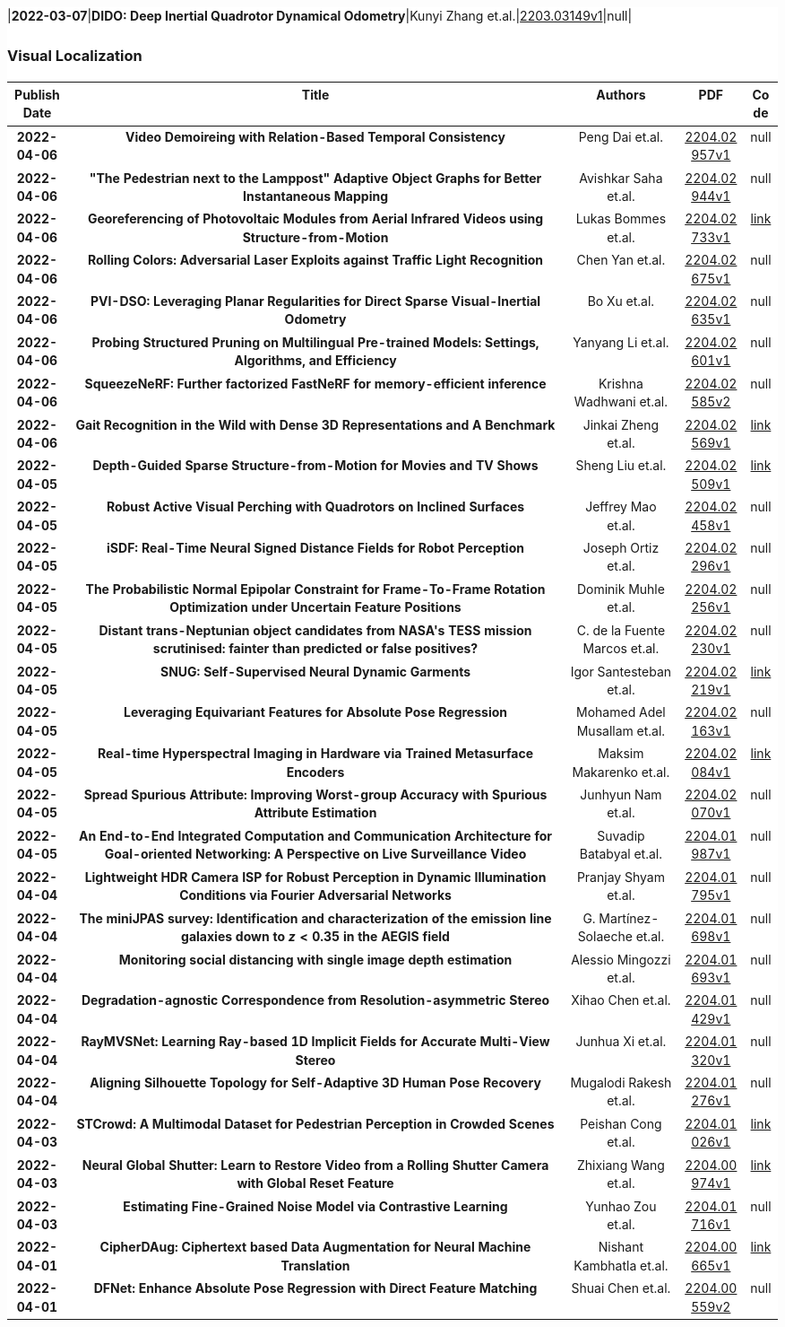 |**2022-03-07**|**DIDO: Deep Inertial Quadrotor Dynamical Odometry**|Kunyi Zhang et.al.|[2203.03149v1](http://arxiv.org/abs/2203.03149v1)|null|

### Visual Localization
|Publish Date|Title|Authors|PDF|Code|
| :---: | :---: | :---: | :---: | :---: |
|**2022-04-06**|**Video Demoireing with Relation-Based Temporal Consistency**|Peng Dai et.al.|[2204.02957v1](http://arxiv.org/abs/2204.02957v1)|null|
|**2022-04-06**|**"The Pedestrian next to the Lamppost" Adaptive Object Graphs for Better Instantaneous Mapping**|Avishkar Saha et.al.|[2204.02944v1](http://arxiv.org/abs/2204.02944v1)|null|
|**2022-04-06**|**Georeferencing of Photovoltaic Modules from Aerial Infrared Videos using Structure-from-Motion**|Lukas Bommes et.al.|[2204.02733v1](http://arxiv.org/abs/2204.02733v1)|[link](https://github.com/lukasbommes/pv-hawk)|
|**2022-04-06**|**Rolling Colors: Adversarial Laser Exploits against Traffic Light Recognition**|Chen Yan et.al.|[2204.02675v1](http://arxiv.org/abs/2204.02675v1)|null|
|**2022-04-06**|**PVI-DSO: Leveraging Planar Regularities for Direct Sparse Visual-Inertial Odometry**|Bo Xu et.al.|[2204.02635v1](http://arxiv.org/abs/2204.02635v1)|null|
|**2022-04-06**|**Probing Structured Pruning on Multilingual Pre-trained Models: Settings, Algorithms, and Efficiency**|Yanyang Li et.al.|[2204.02601v1](http://arxiv.org/abs/2204.02601v1)|null|
|**2022-04-06**|**SqueezeNeRF: Further factorized FastNeRF for memory-efficient inference**|Krishna Wadhwani et.al.|[2204.02585v2](http://arxiv.org/abs/2204.02585v2)|null|
|**2022-04-06**|**Gait Recognition in the Wild with Dense 3D Representations and A Benchmark**|Jinkai Zheng et.al.|[2204.02569v1](http://arxiv.org/abs/2204.02569v1)|[link](https://github.com/Gait3D/Gait3D-Benchmark)|
|**2022-04-05**|**Depth-Guided Sparse Structure-from-Motion for Movies and TV Shows**|Sheng Liu et.al.|[2204.02509v1](http://arxiv.org/abs/2204.02509v1)|[link](https://github.com/amazon-research/small-baseline-camera-tracking)|
|**2022-04-05**|**Robust Active Visual Perching with Quadrotors on Inclined Surfaces**|Jeffrey Mao et.al.|[2204.02458v1](http://arxiv.org/abs/2204.02458v1)|null|
|**2022-04-05**|**iSDF: Real-Time Neural Signed Distance Fields for Robot Perception**|Joseph Ortiz et.al.|[2204.02296v1](http://arxiv.org/abs/2204.02296v1)|null|
|**2022-04-05**|**The Probabilistic Normal Epipolar Constraint for Frame-To-Frame Rotation Optimization under Uncertain Feature Positions**|Dominik Muhle et.al.|[2204.02256v1](http://arxiv.org/abs/2204.02256v1)|null|
|**2022-04-05**|**Distant trans-Neptunian object candidates from NASA's TESS mission scrutinised: fainter than predicted or false positives?**|C. de la Fuente Marcos et.al.|[2204.02230v1](http://arxiv.org/abs/2204.02230v1)|null|
|**2022-04-05**|**SNUG: Self-Supervised Neural Dynamic Garments**|Igor Santesteban et.al.|[2204.02219v1](http://arxiv.org/abs/2204.02219v1)|[link](https://github.com/isantesteban/snug)|
|**2022-04-05**|**Leveraging Equivariant Features for Absolute Pose Regression**|Mohamed Adel Musallam et.al.|[2204.02163v1](http://arxiv.org/abs/2204.02163v1)|null|
|**2022-04-05**|**Real-time Hyperspectral Imaging in Hardware via Trained Metasurface Encoders**|Maksim Makarenko et.al.|[2204.02084v1](http://arxiv.org/abs/2204.02084v1)|[link](https://github.com/makamoa/hyplex)|
|**2022-04-05**|**Spread Spurious Attribute: Improving Worst-group Accuracy with Spurious Attribute Estimation**|Junhyun Nam et.al.|[2204.02070v1](http://arxiv.org/abs/2204.02070v1)|null|
|**2022-04-05**|**An End-to-End Integrated Computation and Communication Architecture for Goal-oriented Networking: A Perspective on Live Surveillance Video**|Suvadip Batabyal et.al.|[2204.01987v1](http://arxiv.org/abs/2204.01987v1)|null|
|**2022-04-04**|**Lightweight HDR Camera ISP for Robust Perception in Dynamic Illumination Conditions via Fourier Adversarial Networks**|Pranjay Shyam et.al.|[2204.01795v1](http://arxiv.org/abs/2204.01795v1)|null|
|**2022-04-04**|**The miniJPAS survey: Identification and characterization of the emission line galaxies down to $z < 0.35$ in the AEGIS field**|G. Martínez-Solaeche et.al.|[2204.01698v1](http://arxiv.org/abs/2204.01698v1)|null|
|**2022-04-04**|**Monitoring social distancing with single image depth estimation**|Alessio Mingozzi et.al.|[2204.01693v1](http://arxiv.org/abs/2204.01693v1)|null|
|**2022-04-04**|**Degradation-agnostic Correspondence from Resolution-asymmetric Stereo**|Xihao Chen et.al.|[2204.01429v1](http://arxiv.org/abs/2204.01429v1)|null|
|**2022-04-04**|**RayMVSNet: Learning Ray-based 1D Implicit Fields for Accurate Multi-View Stereo**|Junhua Xi et.al.|[2204.01320v1](http://arxiv.org/abs/2204.01320v1)|null|
|**2022-04-04**|**Aligning Silhouette Topology for Self-Adaptive 3D Human Pose Recovery**|Mugalodi Rakesh et.al.|[2204.01276v1](http://arxiv.org/abs/2204.01276v1)|null|
|**2022-04-03**|**STCrowd: A Multimodal Dataset for Pedestrian Perception in Crowded Scenes**|Peishan Cong et.al.|[2204.01026v1](http://arxiv.org/abs/2204.01026v1)|[link](https://github.com/4dvlab/stcrowd)|
|**2022-04-03**|**Neural Global Shutter: Learn to Restore Video from a Rolling Shutter Camera with Global Reset Feature**|Zhixiang Wang et.al.|[2204.00974v1](http://arxiv.org/abs/2204.00974v1)|[link](https://github.com/lightchaserx/neural-global-shutter)|
|**2022-04-03**|**Estimating Fine-Grained Noise Model via Contrastive Learning**|Yunhao Zou et.al.|[2204.01716v1](http://arxiv.org/abs/2204.01716v1)|null|
|**2022-04-01**|**CipherDAug: Ciphertext based Data Augmentation for Neural Machine Translation**|Nishant Kambhatla et.al.|[2204.00665v1](http://arxiv.org/abs/2204.00665v1)|[link](https://github.com/protonish/cipherdaug-nmt)|
|**2022-04-01**|**DFNet: Enhance Absolute Pose Regression with Direct Feature Matching**|Shuai Chen et.al.|[2204.00559v2](http://arxiv.org/abs/2204.00559v2)|null|
